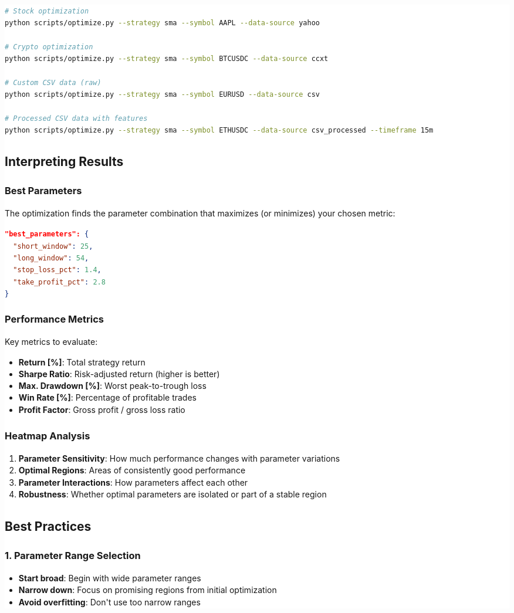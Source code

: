 ```bash
# Stock optimization
python scripts/optimize.py --strategy sma --symbol AAPL --data-source yahoo

# Crypto optimization  
python scripts/optimize.py --strategy sma --symbol BTCUSDC --data-source ccxt

# Custom CSV data (raw)
python scripts/optimize.py --strategy sma --symbol EURUSD --data-source csv

# Processed CSV data with features
python scripts/optimize.py --strategy sma --symbol ETHUSDC --data-source csv_processed --timeframe 15m
```

## Interpreting Results

### Best Parameters
The optimization finds the parameter combination that maximizes (or minimizes) your chosen metric:

```json
"best_parameters": {
  "short_window": 25,
  "long_window": 54,
  "stop_loss_pct": 1.4,
  "take_profit_pct": 2.8
}
```

### Performance Metrics
Key metrics to evaluate:
- **Return [%]**: Total strategy return
- **Sharpe Ratio**: Risk-adjusted return (higher is better)
- **Max. Drawdown [%]**: Worst peak-to-trough loss
- **Win Rate [%]**: Percentage of profitable trades
- **Profit Factor**: Gross profit / gross loss ratio

### Heatmap Analysis
1. **Parameter Sensitivity**: How much performance changes with parameter variations
2. **Optimal Regions**: Areas of consistently good performance
3. **Parameter Interactions**: How parameters affect each other
4. **Robustness**: Whether optimal parameters are isolated or part of a stable region

## Best Practices

### 1. Parameter Range Selection
- **Start broad**: Begin with wide parameter ranges
- **Narrow down**: Focus on promising regions from initial optimization
- **Avoid overfitting**: Don't use too narrow ranges
